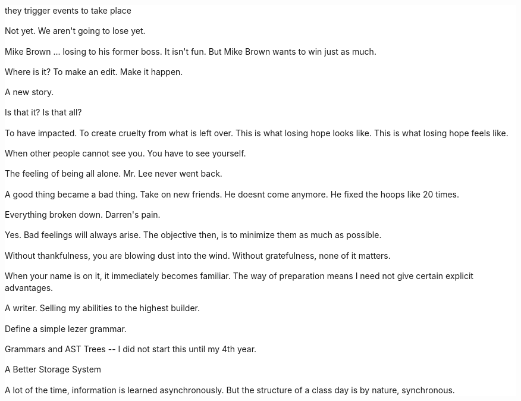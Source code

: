 they trigger events to take place



Not yet.
We aren't going to lose yet.

Mike Brown ... losing to his former boss.
It isn't fun.
But Mike Brown wants to win just as much.


Where is it?
To make an edit.
Make it happen.

A new story.


Is that it?
Is that all?

To have impacted.
To create cruelty from what is left over.
This is what losing hope looks like.
This is what losing hope feels like.

When other people cannot see you.
You have to see yourself.

The feeling of being all alone.
Mr. Lee never went back.

A good thing became a bad thing.
Take on new friends.
He doesnt come anymore.
He fixed the hoops like 20 times.

Everything broken down.
Darren's pain.

Yes. 
Bad feelings will always arise.
The objective then, is to minimize them as much as possible.

Without thankfulness, you are blowing dust into the wind.
Without gratefulness, none of it matters.

When your name is on it, it immediately becomes familiar.
The way of preparation means I need not  give certain explicit advantages.

A writer.
Selling my abilities to the highest builder.

Define a simple lezer grammar.

Grammars and AST Trees -- I did not start this until my 4th year.

A Better Storage System

A lot of the time, information is learned asynchronously.
But the structure of a class day is by nature, synchronous.
